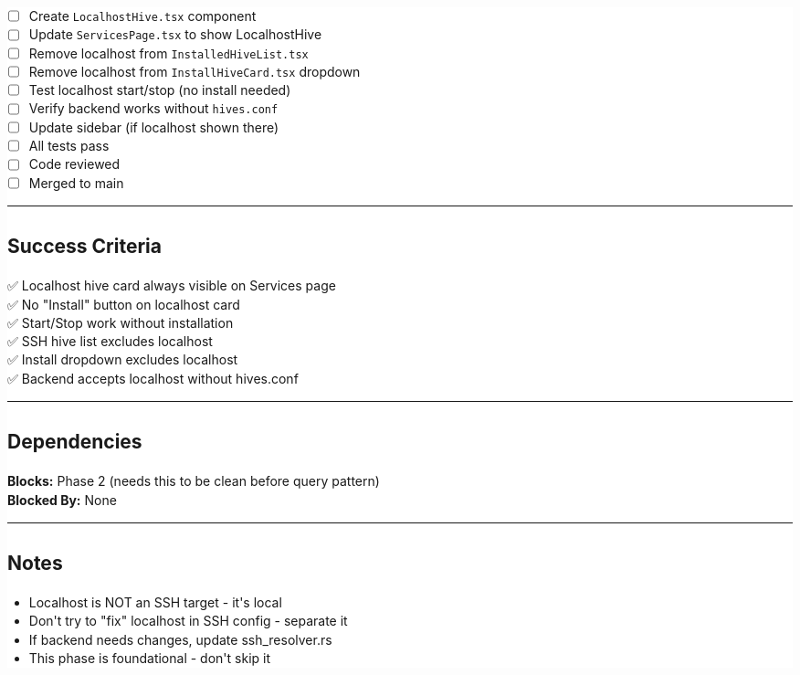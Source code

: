 - [ ] Create `LocalhostHive.tsx` component
- [ ] Update `ServicesPage.tsx` to show LocalhostHive
- [ ] Remove localhost from `InstalledHiveList.tsx`
- [ ] Remove localhost from `InstallHiveCard.tsx` dropdown
- [ ] Test localhost start/stop (no install needed)
- [ ] Verify backend works without `hives.conf`
- [ ] Update sidebar (if localhost shown there)
- [ ] All tests pass
- [ ] Code reviewed
- [ ] Merged to main

---

## **Success Criteria**

✅ Localhost hive card always visible on Services page  
✅ No "Install" button on localhost card  
✅ Start/Stop work without installation  
✅ SSH hive list excludes localhost  
✅ Install dropdown excludes localhost  
✅ Backend accepts localhost without hives.conf

---

## **Dependencies**

**Blocks:** Phase 2 (needs this to be clean before query pattern)  
**Blocked By:** None

---

## **Notes**

- Localhost is NOT an SSH target - it's local
- Don't try to "fix" localhost in SSH config - separate it
- If backend needs changes, update ssh_resolver.rs
- This phase is foundational - don't skip it
